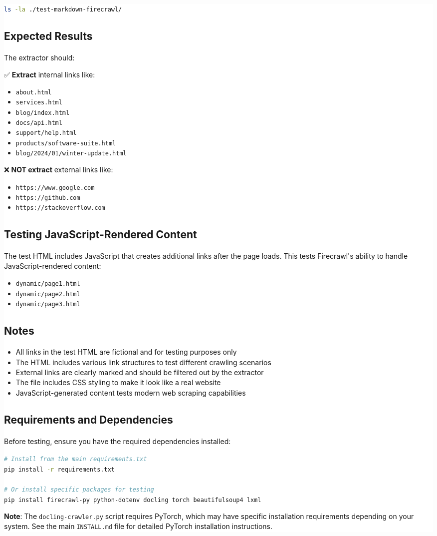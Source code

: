 ```bash
ls -la ./test-markdown-firecrawl/
```

## Expected Results

The extractor should:

✅ **Extract** internal links like:
- `about.html`
- `services.html`
- `blog/index.html`
- `docs/api.html`
- `support/help.html`
- `products/software-suite.html`
- `blog/2024/01/winter-update.html`

❌ **NOT extract** external links like:
- `https://www.google.com`
- `https://github.com`
- `https://stackoverflow.com`

## Testing JavaScript-Rendered Content

The test HTML includes JavaScript that creates additional links after the page loads. This tests Firecrawl's ability to handle JavaScript-rendered content:

- `dynamic/page1.html`
- `dynamic/page2.html`
- `dynamic/page3.html`

## Notes

- All links in the test HTML are fictional and for testing purposes only
- The HTML includes various link structures to test different crawling scenarios
- External links are clearly marked and should be filtered out by the extractor
- The file includes CSS styling to make it look like a real website
- JavaScript-generated content tests modern web scraping capabilities

## Requirements and Dependencies

Before testing, ensure you have the required dependencies installed:

```bash
# Install from the main requirements.txt
pip install -r requirements.txt

# Or install specific packages for testing
pip install firecrawl-py python-dotenv docling torch beautifulsoup4 lxml
```

**Note**: The `docling-crawler.py` script requires PyTorch, which may have specific installation requirements depending on your system. See the main `INSTALL.md` file for detailed PyTorch installation instructions.
